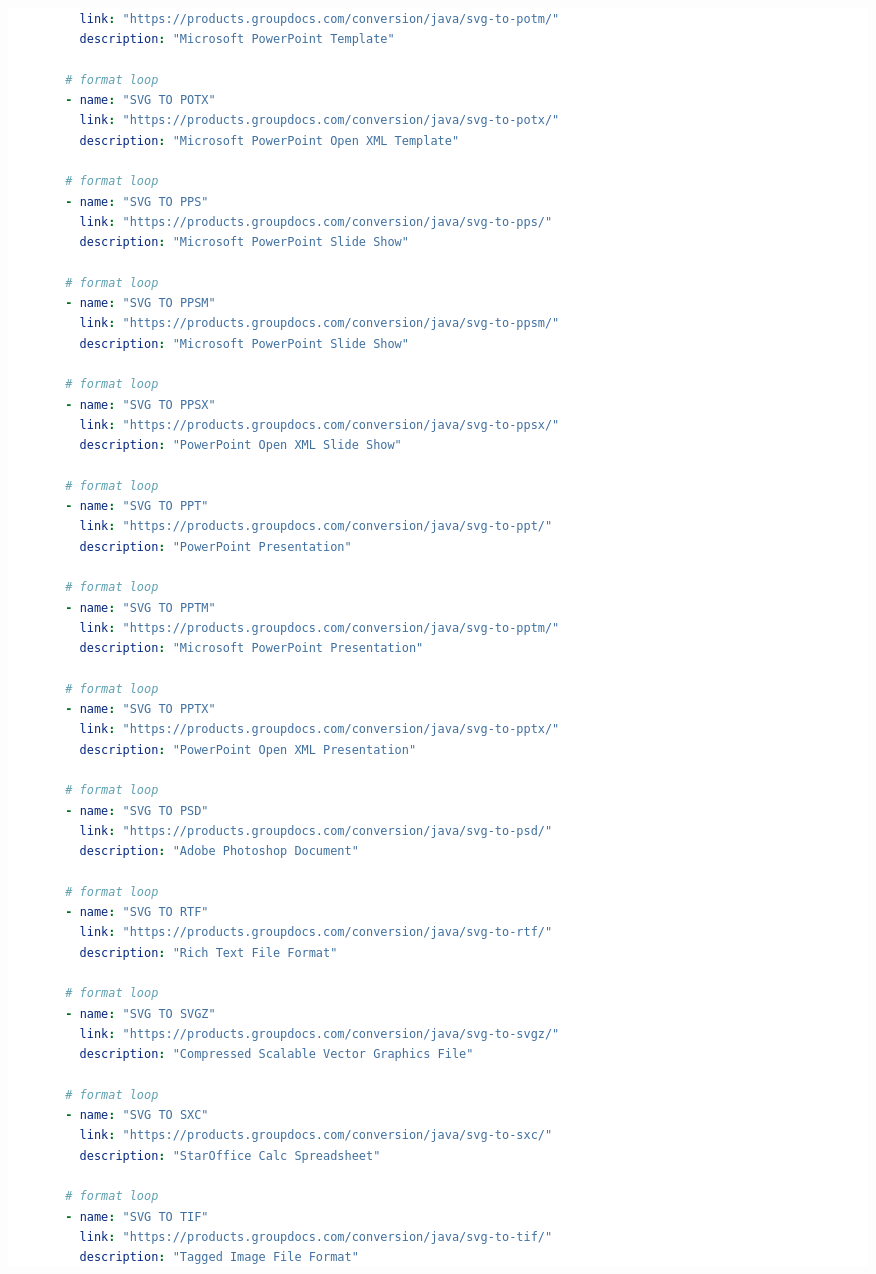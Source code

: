 ```yaml
          link: "https://products.groupdocs.com/conversion/java/svg-to-potm/"
          description: "Microsoft PowerPoint Template"

        # format loop
        - name: "SVG TO POTX"
          link: "https://products.groupdocs.com/conversion/java/svg-to-potx/"
          description: "Microsoft PowerPoint Open XML Template"

        # format loop
        - name: "SVG TO PPS"
          link: "https://products.groupdocs.com/conversion/java/svg-to-pps/"
          description: "Microsoft PowerPoint Slide Show"

        # format loop
        - name: "SVG TO PPSM"
          link: "https://products.groupdocs.com/conversion/java/svg-to-ppsm/"
          description: "Microsoft PowerPoint Slide Show"

        # format loop
        - name: "SVG TO PPSX"
          link: "https://products.groupdocs.com/conversion/java/svg-to-ppsx/"
          description: "PowerPoint Open XML Slide Show"

        # format loop
        - name: "SVG TO PPT"
          link: "https://products.groupdocs.com/conversion/java/svg-to-ppt/"
          description: "PowerPoint Presentation"

        # format loop
        - name: "SVG TO PPTM"
          link: "https://products.groupdocs.com/conversion/java/svg-to-pptm/"
          description: "Microsoft PowerPoint Presentation"

        # format loop
        - name: "SVG TO PPTX"
          link: "https://products.groupdocs.com/conversion/java/svg-to-pptx/"
          description: "PowerPoint Open XML Presentation"

        # format loop
        - name: "SVG TO PSD"
          link: "https://products.groupdocs.com/conversion/java/svg-to-psd/"
          description: "Adobe Photoshop Document"

        # format loop
        - name: "SVG TO RTF"
          link: "https://products.groupdocs.com/conversion/java/svg-to-rtf/"
          description: "Rich Text File Format"

        # format loop
        - name: "SVG TO SVGZ"
          link: "https://products.groupdocs.com/conversion/java/svg-to-svgz/"
          description: "Compressed Scalable Vector Graphics File"

        # format loop
        - name: "SVG TO SXC"
          link: "https://products.groupdocs.com/conversion/java/svg-to-sxc/"
          description: "StarOffice Calc Spreadsheet"

        # format loop
        - name: "SVG TO TIF"
          link: "https://products.groupdocs.com/conversion/java/svg-to-tif/"
          description: "Tagged Image File Format"

```